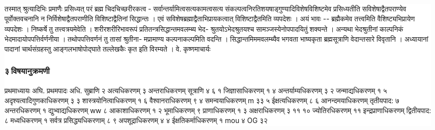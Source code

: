 तस्मात् श्रुत्यादिभिः प्रमाणैः प्रसिध्यत् परं ब्रह्म चिदचिच्छरीरकत्व - सर्वान्तर्यामित्वसत्यकामत्वसत्य संकल्पत्वनिरतिशयषाड्गुण्यादिविशेषविशिष्टमेव प्रसिध्यतीति सविशेषाद्वैतपराण्येव पूर्वोक्तवचनानि न निर्विशेषाद्वैतपराणीति विशिष्टाद्वैतिनां सिद्धान्तः । 
एवं सविशेषब्रह्माद्वैताभिप्रायकत्वात् विशिष्टाद्वैतमिति व्यपदेशः । अयं भावः -- ब्रह्मैकमेव तत्त्वमिति वैशिष्ट्यभिप्रायेण व्यपदेशः । निष्कर्षे तु तत्त्वत्रयमेवेति । शरीरशरीरिभावरूपं प्रतितन्त्रसिद्धान्तमवलम्ब्य भेद- श्रुतयोऽभेदश्रुतयश्च सामञ्जस्येनोपपादयितुं शक्यन्ते । अन्यथा भेदश्रुतीनां काल्पनिकं भेदमादायोपपत्तिर्वर्णनीया । तथोपपत्तिवर्णनं तु तासां श्रुतीना- मप्रामाण्य कल्पनाकल्पमिति वदन्ति । 
सिद्धान्तमिममवलम्ब्यैव भगवता भाष्यकृता ब्रह्मसूत्राणि वेदान्तसारे विवृतानि । अध्यायानां पादानां चार्थसंग्रहस्तु आङ्गलभाषोपोद्घाते तल्लेखकैः 
कृत इति विरम्यते । 
वे. कृष्णमाचार्यः 

### ३ विषयानुक्रमणी
प्रथमाध्यायः 
अघि. 
प्रथमपादः 
अधि. 
सुब्राणि 
२ अत्यधिकरणम् 
३ अन्तराधिकरणम् 
सूत्राणि 
४ 
६ 
१ जिज्ञासाधिकरणम् 
१ 
४ अन्तर्याम्यधिकरणम् 
३ 
२ जन्माद्यधिकरणम् 
१ 
५ अदृश्यत्वादिगुणकाधिकरणम् ३ 
३ शास्त्रयोनित्वाधिकरणम् 
१ 
६ वैश्वानराधिकरणम् 
९ 
४ समन्वयाधिकरणम् 
m 
३३ 
५ ईक्षत्यधिकरणम् 
८ 
६ आनन्दमयाधिकरणम् 
तृतीयपाद: 
७ अन्तरधिकरणम् 
१ द्युभ्वाद्यधिकरणम् 
ww 
८ आकाशाधिकरणम् 
१ 
२ भूमाधिकरणम् 
९ प्राणाधिकरणम् 
१ 
३ अक्षराधिकरणम् 
३ 
११ 
१० ज्योतिरधिकरणम् ११ इन्द्रप्राणाधिकरणम् 
द्वितीयपाद: 
८ मध्वधिकरणम् 
१ सर्वत्र प्रसिद्ध्यधिकरणाम् ८ ९ अपशूद्राधिकरणम् 
४ 
४ ईक्षतिकर्माधिकरणम् 
१ 
mou 
४ 
OG 
३२ 